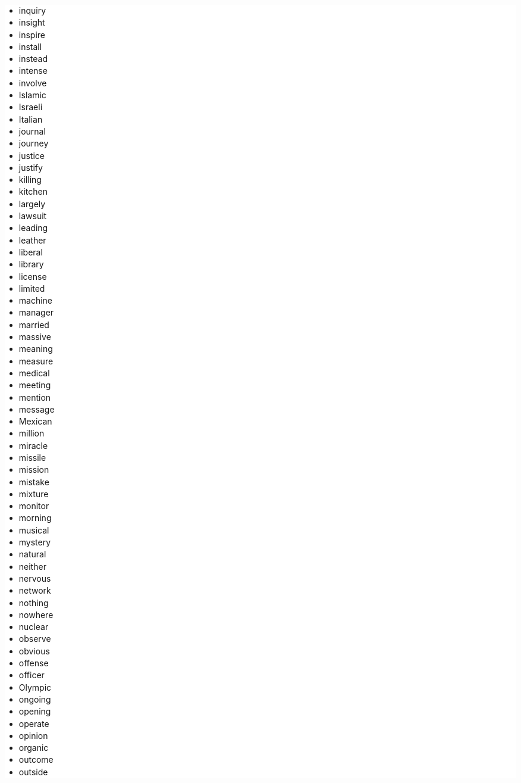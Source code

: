 - inquiry
- insight
- inspire
- install
- instead
- intense
- involve
- Islamic
- Israeli
- Italian
- journal
- journey
- justice
- justify
- killing
- kitchen
- largely
- lawsuit
- leading
- leather
- liberal
- library
- license
- limited
- machine
- manager
- married
- massive
- meaning
- measure
- medical
- meeting
- mention
- message
- Mexican
- million
- miracle
- missile
- mission
- mistake
- mixture
- monitor
- morning
- musical
- mystery
- natural
- neither
- nervous
- network
- nothing
- nowhere
- nuclear
- observe
- obvious
- offense
- officer
- Olympic
- ongoing
- opening
- operate
- opinion
- organic
- outcome
- outside